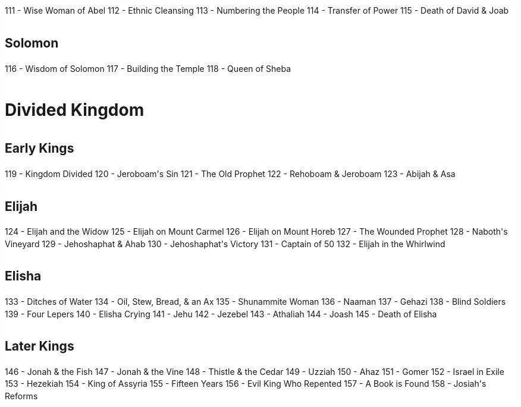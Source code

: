 111 - Wise Woman of Abel
112 - Ethnic Cleansing
113 - Numbering the People
114 - Transfer of Power
115 - Death of David & Joab

## Solomon
116 - Wisdom of Solomon
117 - Building the Temple
118 - Queen of Sheba

# Divided Kingdom
## Early Kings
119 - Kingdom Divided
120 - Jeroboam's Sin
121 - The Old Prophet
122 - Rehoboam & Jeroboam
123 - Abijah & Asa

## Elijah
124 - Elijah and the Widow
125 - Elijah on Mount Carmel
126 - Elijah on Mount Horeb
127 - The Wounded Prophet
128 - Naboth's Vineyard
129 - Jehoshaphat & Ahab
130 - Jehoshaphat's Victory
131 - Captain of 50
132 - Elijah in the Whirlwind

## Elisha
133 - Ditches of Water
134 - Oil, Stew, Bread, & an Ax
135 - Shunammite Woman
136 - Naaman
137 - Gehazi
138 - Blind Soldiers
139 - Four Lepers
140 - Elisha Crying
141 - Jehu
142 - Jezebel
143 - Athaliah
144 - Joash
145 - Death of Elisha

## Later Kings
146 - Jonah & the Fish
147 - Jonah & the Vine
148 - Thistle & the Cedar
149 - Uzziah
150 - Ahaz
151 - Gomer
152 - Israel in Exile
153 - Hezekiah
154 - King of Assyria
155 - Fifteen Years
156 - Evil King Who Repented
157 - A Book is Found
158 - Josiah's Reforms